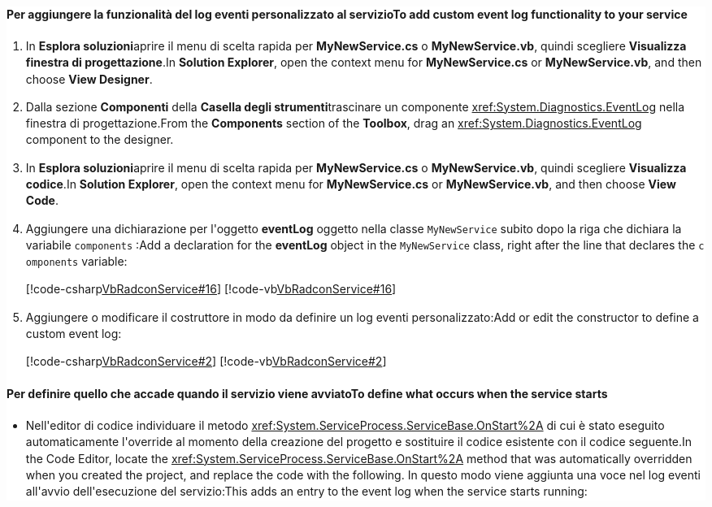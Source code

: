 #### <a name="to-add-custom-event-log-functionality-to-your-service"></a><span data-ttu-id="19987-135">Per aggiungere la funzionalità del log eventi personalizzato al servizio</span><span class="sxs-lookup"><span data-stu-id="19987-135">To add custom event log functionality to your service</span></span>  
  
1.  <span data-ttu-id="19987-136">In **Esplora soluzioni**aprire il menu di scelta rapida per **MyNewService.cs** o **MyNewService.vb**, quindi scegliere **Visualizza finestra di progettazione**.</span><span class="sxs-lookup"><span data-stu-id="19987-136">In **Solution Explorer**, open the context menu for **MyNewService.cs** or **MyNewService.vb**, and then choose **View Designer**.</span></span>  
  
2.  <span data-ttu-id="19987-137">Dalla sezione **Componenti** della **Casella degli strumenti**trascinare un componente <xref:System.Diagnostics.EventLog> nella finestra di progettazione.</span><span class="sxs-lookup"><span data-stu-id="19987-137">From the **Components** section of the **Toolbox**, drag an <xref:System.Diagnostics.EventLog> component to the designer.</span></span>  
  
3.  <span data-ttu-id="19987-138">In **Esplora soluzioni**aprire il menu di scelta rapida per **MyNewService.cs** o **MyNewService.vb**, quindi scegliere **Visualizza codice**.</span><span class="sxs-lookup"><span data-stu-id="19987-138">In **Solution Explorer**, open the context menu for **MyNewService.cs** or **MyNewService.vb**, and then choose **View Code**.</span></span>  
  
4.  <span data-ttu-id="19987-139">Aggiungere una dichiarazione per l'oggetto **eventLog** oggetto nella classe `MyNewService` subito dopo la riga che dichiara la variabile `components` :</span><span class="sxs-lookup"><span data-stu-id="19987-139">Add a declaration for the **eventLog** object in the `MyNewService` class, right after the line that declares the `components` variable:</span></span>  
  
     [!code-csharp[VbRadconService#16](../../../samples/snippets/csharp/VS_Snippets_VBCSharp/VbRadconService/CS/MyNewService.cs#16)]
     [!code-vb[VbRadconService#16](../../../samples/snippets/visualbasic/VS_Snippets_VBCSharp/VbRadconService/VB/MyNewService.vb#16)]  
  
5.  <span data-ttu-id="19987-140">Aggiungere o modificare il costruttore in modo da definire un log eventi personalizzato:</span><span class="sxs-lookup"><span data-stu-id="19987-140">Add or edit the constructor to define a custom event log:</span></span>  
  
     [!code-csharp[VbRadconService#2](../../../samples/snippets/csharp/VS_Snippets_VBCSharp/VbRadconService/CS/MyNewService.cs#2)]
     [!code-vb[VbRadconService#2](../../../samples/snippets/visualbasic/VS_Snippets_VBCSharp/VbRadconService/VB/MyNewService.vb#2)]  
  
#### <a name="to-define-what-occurs-when-the-service-starts"></a><span data-ttu-id="19987-141">Per definire quello che accade quando il servizio viene avviato</span><span class="sxs-lookup"><span data-stu-id="19987-141">To define what occurs when the service starts</span></span>  
  
-   <span data-ttu-id="19987-142">Nell'editor di codice individuare il metodo <xref:System.ServiceProcess.ServiceBase.OnStart%2A> di cui è stato eseguito automaticamente l'override al momento della creazione del progetto e sostituire il codice esistente con il codice seguente.</span><span class="sxs-lookup"><span data-stu-id="19987-142">In the Code Editor, locate the <xref:System.ServiceProcess.ServiceBase.OnStart%2A> method that was automatically overridden when you created the project, and replace the code with the following.</span></span> <span data-ttu-id="19987-143">In questo modo viene aggiunta una voce nel log eventi all'avvio dell'esecuzione del servizio:</span><span class="sxs-lookup"><span data-stu-id="19987-143">This adds an entry to the event log when the service starts running:</span></span>  
  